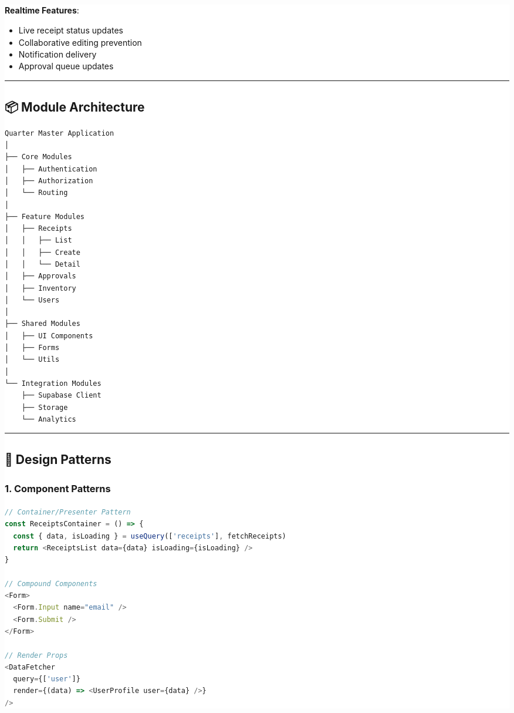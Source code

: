 **Realtime Features**:
- Live receipt status updates
- Collaborative editing prevention
- Notification delivery
- Approval queue updates

---

## 📦 Module Architecture

```
Quarter Master Application
│
├── Core Modules
│   ├── Authentication
│   ├── Authorization
│   └── Routing
│
├── Feature Modules
│   ├── Receipts
│   │   ├── List
│   │   ├── Create
│   │   └── Detail
│   ├── Approvals
│   ├── Inventory
│   └── Users
│
├── Shared Modules
│   ├── UI Components
│   ├── Forms
│   └── Utils
│
└── Integration Modules
    ├── Supabase Client
    ├── Storage
    └── Analytics
```

---

## 🎯 Design Patterns

### 1. Component Patterns

```typescript
// Container/Presenter Pattern
const ReceiptsContainer = () => {
  const { data, isLoading } = useQuery(['receipts'], fetchReceipts)
  return <ReceiptsList data={data} isLoading={isLoading} />
}

// Compound Components
<Form>
  <Form.Input name="email" />
  <Form.Submit />
</Form>

// Render Props
<DataFetcher
  query={['user']}
  render={(data) => <UserProfile user={data} />}
/>
```
